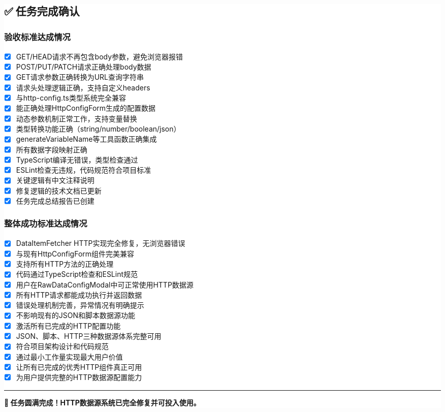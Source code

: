 ## ✅ 任务完成确认

### 验收标准达成情况
- [x] GET/HEAD请求不再包含body参数，避免浏览器报错  
- [x] POST/PUT/PATCH请求正确处理body数据
- [x] GET请求参数正确转换为URL查询字符串
- [x] 请求头处理逻辑正确，支持自定义headers
- [x] 与http-config.ts类型系统完全兼容
- [x] 能正确处理HttpConfigForm生成的配置数据
- [x] 动态参数机制正常工作，支持变量替换
- [x] 类型转换功能正确（string/number/boolean/json）
- [x] generateVariableName等工具函数正确集成
- [x] 所有数据字段映射正确
- [x] TypeScript编译无错误，类型检查通过
- [x] ESLint检查无违规，代码规范符合项目标准
- [x] 关键逻辑有中文注释说明
- [x] 修复逻辑的技术文档已更新
- [x] 任务完成总结报告已创建

### 整体成功标准达成情况
- [x] DataItemFetcher HTTP实现完全修复，无浏览器错误
- [x] 与现有HttpConfigForm组件完美兼容  
- [x] 支持所有HTTP方法的正确处理
- [x] 代码通过TypeScript检查和ESLint规范
- [x] 用户在RawDataConfigModal中可正常使用HTTP数据源
- [x] 所有HTTP请求都能成功执行并返回数据
- [x] 错误处理机制完善，异常情况有明确提示
- [x] 不影响现有的JSON和脚本数据源功能
- [x] 激活所有已完成的HTTP配置功能
- [x] JSON、脚本、HTTP三种数据源体系完整可用
- [x] 符合项目架构设计和代码规范
- [x] 通过最小工作量实现最大用户价值
- [x] 让所有已完成的优秀HTTP组件真正可用
- [x] 为用户提供完整的HTTP数据源配置能力

---

**🎉 任务圆满完成！HTTP数据源系统已完全修复并可投入使用。**